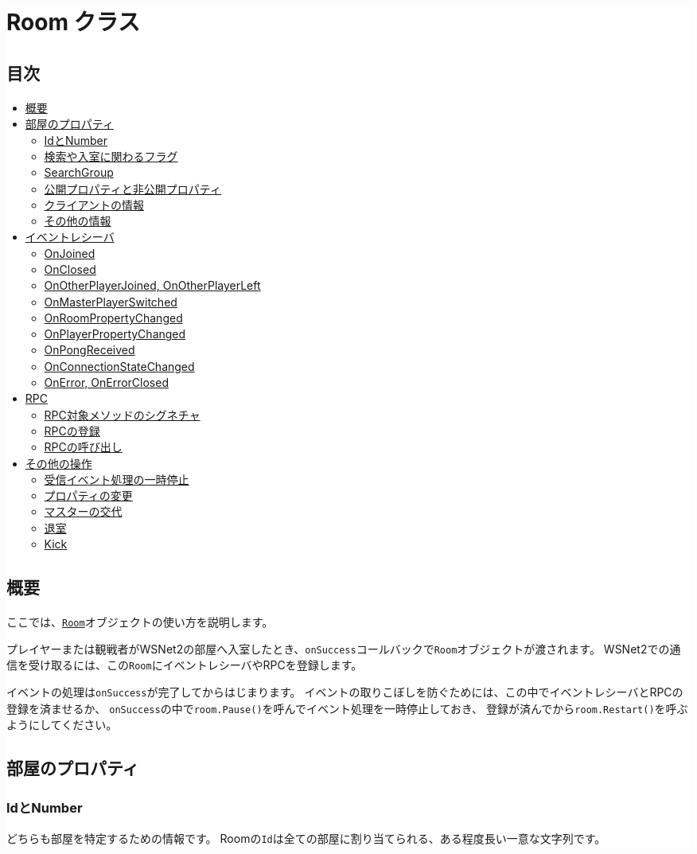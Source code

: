 # Room クラス

## 目次

- [概要](#概要)
- [部屋のプロパティ](#部屋のプロパティ)
  - [IdとNumber](#IdとNumber)
  - [検索や入室に関わるフラグ](#検索や入室に関わるフラグ)
  - [SearchGroup](#SearchGroup)
  - [公開プロパティと非公開プロパティ](#公開プロパティと非公開プロパティ)
  - [クライアントの情報](#クライアントの情報)
  - [その他の情報](#その他の情報)
- [イベントレシーバ](#イベントレシーバ)
  - [OnJoined](#onjoined)
  - [OnClosed](#onclosed)
  - [OnOtherPlayerJoined, OnOtherPlayerLeft](#onotherplayerjoined-onotherplayerleft)
  - [OnMasterPlayerSwitched](#onmasterplayerswitched)
  - [OnRoomPropertyChanged](#onroompropertychanged)
  - [OnPlayerPropertyChanged](#onplayerpropertychanged)
  - [OnPongReceived](#onpongreceived)
  - [OnConnectionStateChanged](#onconnectionstatechanged)
  - [OnError, OnErrorClosed](#onerror-onerrorclosed)
- [RPC](#rpc)
  - [RPC対象メソッドのシグネチャ](#rpc対象メソッドのシグネチャ)
  - [RPCの登録](#rpcの登録)
  - [RPCの呼び出し](#rpcの呼び出し)
- [その他の操作](#その他の操作)
  - [受信イベント処理の一時停止](#受信イベント処理の一時停止)
  - [プロパティの変更](#プロパティの変更)
  - [マスターの交代](#マスターの交代)
  - [退室](#退室)
  - [Kick](#kick)

## 概要

ここでは、[`Room`](../wsnet2-unity/Assets/WSNet2/Scripts/Core/Room.cs)オブジェクトの使い方を説明します。

プレイヤーまたは観戦者がWSNet2の部屋へ入室したとき、`onSuccess`コールバックで`Room`オブジェクトが渡されます。
WSNet2での通信を受け取るには、この`Room`にイベントレシーバやRPCを登録します。

イベントの処理は`onSuccess`が完了してからはじまります。
イベントの取りこぼしを防ぐためには、この中でイベントレシーバとRPCの登録を済ませるか、
`onSuccess`の中で`room.Pause()`を呼んでイベント処理を一時停止しておき、
登録が済んでから`room.Restart()`を呼ぶようにしてください。

## 部屋のプロパティ

### IdとNumber

どちらも部屋を特定するための情報です。
Roomの`Id`は全ての部屋に割り当てられる、ある程度長い一意な文字列です。
